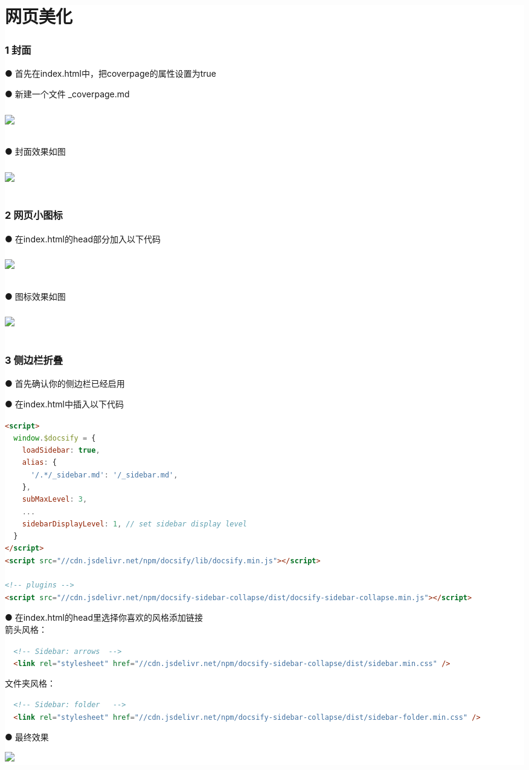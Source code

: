 # 网页美化

### 1  封面
● 首先在index.html中，把coverpage的属性设置为true  

● 新建一个文件 _coverpage.md  <br><br/>
<img src="https://github.com/Fy1307/IMGofSixGod/blob/master/img/cover.png?raw=true" width = "1000" div align= 'center' /><br><br/>

● 封面效果如图  <br><br/>
<img src="https://github.com/Fy1307/IMGofSixGod/blob/master/img/cover1.png?raw=true" width = "1000" div align= 'center' /><br><br/>

### 2  网页小图标
● 在index.html的head部分加入以下代码  <br><br/>
<img src="https://github.com/Fy1307/IMGofSixGod/blob/master/img/IconCode.png?raw=true" width = "1000" div align= 'center' /><br><br/>

● 图标效果如图  <br><br/>
<img src="https://github.com/Fy1307/IMGofSixGod/blob/master/img/Icon.png?raw=true" width = "1000" div align= 'center' /><br><br/>

### 3  侧边栏折叠
● 首先确认你的侧边栏已经启用  

● 在index.html中插入以下代码
```html
<script>
  window.$docsify = {
    loadSidebar: true,
    alias: {
      '/.*/_sidebar.md': '/_sidebar.md',
    },
    subMaxLevel: 3,
    ...
    sidebarDisplayLevel: 1, // set sidebar display level
  }
</script>
<script src="//cdn.jsdelivr.net/npm/docsify/lib/docsify.min.js"></script>

<!-- plugins -->
<script src="//cdn.jsdelivr.net/npm/docsify-sidebar-collapse/dist/docsify-sidebar-collapse.min.js"></script>
```

● 在index.html的head里选择你喜欢的风格添加链接  
箭头风格：  
```html
  <!-- Sidebar: arrows  -->
  <link rel="stylesheet" href="//cdn.jsdelivr.net/npm/docsify-sidebar-collapse/dist/sidebar.min.css" />
```  
文件夹风格：  
```html
  <!-- Sidebar: folder   -->
  <link rel="stylesheet" href="//cdn.jsdelivr.net/npm/docsify-sidebar-collapse/dist/sidebar-folder.min.css" />
```  
● 最终效果  
<div align= 'left'>
    <img src="https://github.com/Fy1307/IMGofSixGod/blob/master/img/folder.png?raw=true" width = "400" />
</div>
